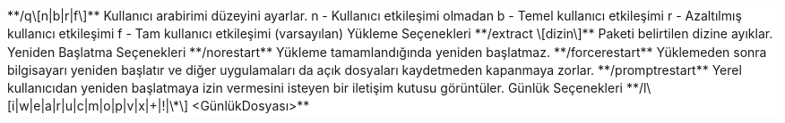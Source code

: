 </tr>
<tr class="alternateRow">
<td style="border:1px solid black;">
**/q\[n|b|r|f\]**
</td>
<td style="border:1px solid black;">
Kullanıcı arabirimi düzeyini ayarlar.  
n - Kullanıcı etkileşimi olmadan  
b - Temel kullanıcı etkileşimi  
r - Azaltılmış kullanıcı etkileşimi  
f - Tam kullanıcı etkileşimi (varsayılan)
</td>
</tr>
<tr>
<th colspan="2">
Yükleme Seçenekleri
</th>
</tr>
<tr>
<td style="border:1px solid black;">
**/extract \[dizin\]**
</td>
<td style="border:1px solid black;">
Paketi belirtilen dizine ayıklar.
</td>
</tr>
<tr>
<th colspan="2">
Yeniden Başlatma Seçenekleri
</th>
</tr>
<tr class="alternateRow">
<td style="border:1px solid black;">
**/norestart**
</td>
<td style="border:1px solid black;">
Yükleme tamamlandığında yeniden başlatmaz.
</td>
</tr>
<tr>
<td style="border:1px solid black;">
**/forcerestart**
</td>
<td style="border:1px solid black;">
Yüklemeden sonra bilgisayarı yeniden başlatır ve diğer uygulamaları da açık dosyaları kaydetmeden kapanmaya zorlar.
</td>
</tr>
<tr class="alternateRow">
<td style="border:1px solid black;">
**/promptrestart**
</td>
<td style="border:1px solid black;">
Yerel kullanıcıdan yeniden başlatmaya izin vermesini isteyen bir iletişim kutusu görüntüler.
</td>
</tr>
<tr>
<th colspan="2">
Günlük Seçenekleri
</th>
</tr>
<tr>
<td style="border:1px solid black;">
**/l\[i|w|e|a|r|u|c|m|o|p|v|x|+|!|\*\] &lt;GünlükDosyası&gt;**